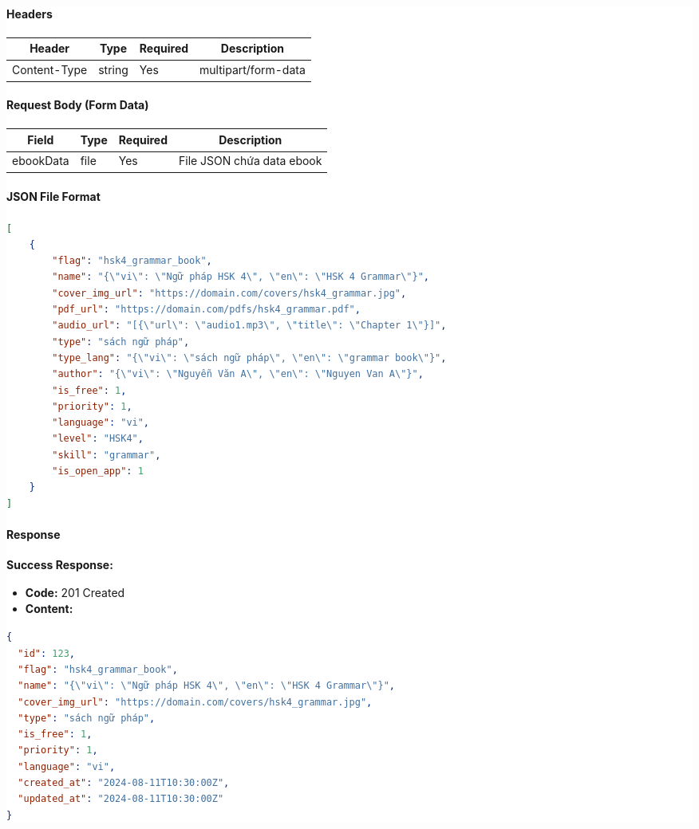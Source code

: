 #### Headers

| Header       | Type   | Required | Description       |
|--------------|--------|----------|-------------------|
| Content-Type | string | Yes      | multipart/form-data |

#### Request Body (Form Data)

| Field     | Type | Required | Description           |
|-----------|------|----------|-----------------------|
| ebookData | file | Yes      | File JSON chứa data ebook |

#### JSON File Format

```json
[
    {
        "flag": "hsk4_grammar_book",
        "name": "{\"vi\": \"Ngữ pháp HSK 4\", \"en\": \"HSK 4 Grammar\"}",
        "cover_img_url": "https://domain.com/covers/hsk4_grammar.jpg",
        "pdf_url": "https://domain.com/pdfs/hsk4_grammar.pdf",
        "audio_url": "[{\"url\": \"audio1.mp3\", \"title\": \"Chapter 1\"}]",
        "type": "sách ngữ pháp",
        "type_lang": "{\"vi\": \"sách ngữ pháp\", \"en\": \"grammar book\"}",
        "author": "{\"vi\": \"Nguyễn Văn A\", \"en\": \"Nguyen Van A\"}",
        "is_free": 1,
        "priority": 1,
        "language": "vi",
        "level": "HSK4",
        "skill": "grammar",
        "is_open_app": 1
    }
]
```

#### Response

**Success Response:**
- **Code:** 201 Created
- **Content:**
```json
{
  "id": 123,
  "flag": "hsk4_grammar_book",
  "name": "{\"vi\": \"Ngữ pháp HSK 4\", \"en\": \"HSK 4 Grammar\"}",
  "cover_img_url": "https://domain.com/covers/hsk4_grammar.jpg",
  "type": "sách ngữ pháp",
  "is_free": 1,
  "priority": 1,
  "language": "vi",
  "created_at": "2024-08-11T10:30:00Z",
  "updated_at": "2024-08-11T10:30:00Z"
}
```

